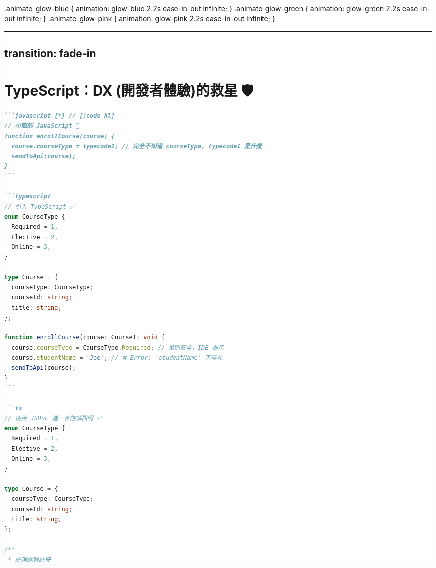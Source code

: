 .animate-glow-blue {
  animation: glow-blue 2.2s ease-in-out infinite;
}
.animate-glow-green {
  animation: glow-green 2.2s ease-in-out infinite;
}
.animate-glow-pink {
  animation: glow-pink 2.2s ease-in-out infinite;
}
</style>



---
transition: fade-in
---

# TypeScript：DX (開發者體驗)的救星 🛡️

````md magic-move {at:2, lines:true}
```javascript {*} // [!code hl]
// 小龍的 JavaScript 🚫
function enrollCourse(course) {
  course.courseType = typecode1; // 完全不知道 courseType, typecode1 是什麼
  sendToApi(course);
}
```

```typescript
// 引入 TypeScript ✅
enum CourseType {
  Required = 1,
  Elective = 2,
  Online = 3,
}

type Course = {
  courseType: CourseType;
  courseId: string;
  title: string;
};

function enrollCourse(course: Course): void {
  course.courseType = CourseType.Required; // 型別安全，IDE 提示
  course.studentName = 'Joe'; // ❌ Error: 'studentName' 不存在
  sendToApi(course);
}
```

```ts
// 使用 JSDoc 進一步註解說明 ✅
enum CourseType {
  Required = 1,
  Elective = 2,
  Online = 3,
}

type Course = {
  courseType: CourseType;
  courseId: string;
  title: string;
};

/**
 * 處理課程註冊
````